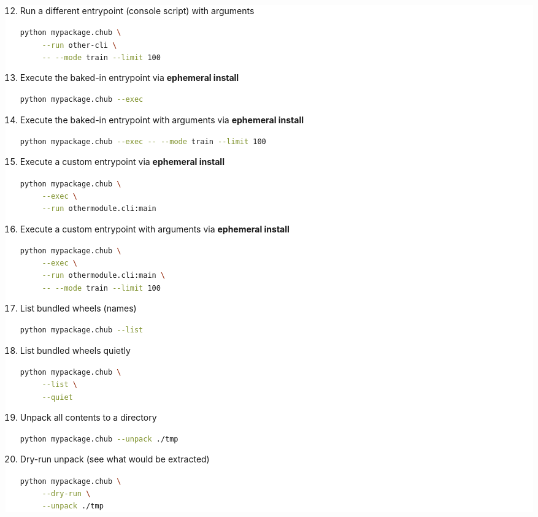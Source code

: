12. Run a different entrypoint (console script) with arguments
    ```bash
    python mypackage.chub \
         --run other-cli \
         -- --mode train --limit 100
    ```

13. Execute the baked-in entrypoint via **ephemeral install**
    ```bash
    python mypackage.chub --exec
    ```

14. Execute the baked-in entrypoint with arguments via **ephemeral install**
    ```bash
    python mypackage.chub --exec -- --mode train --limit 100
    ```

15. Execute a custom entrypoint via **ephemeral install**
    ```bash
    python mypackage.chub \
         --exec \
         --run othermodule.cli:main
    ```

16. Execute a custom entrypoint with arguments via **ephemeral install**
    ```bash
    python mypackage.chub \
         --exec \
         --run othermodule.cli:main \
         -- --mode train --limit 100
    ```

17. List bundled wheels (names)
    ```bash
    python mypackage.chub --list
    ```

18. List bundled wheels quietly
    ```bash
    python mypackage.chub \
         --list \
         --quiet
    ```

19. Unpack all contents to a directory
    ```bash
    python mypackage.chub --unpack ./tmp
    ```

20. Dry-run unpack (see what would be extracted)
    ```bash
    python mypackage.chub \
         --dry-run \
         --unpack ./tmp
    ```
